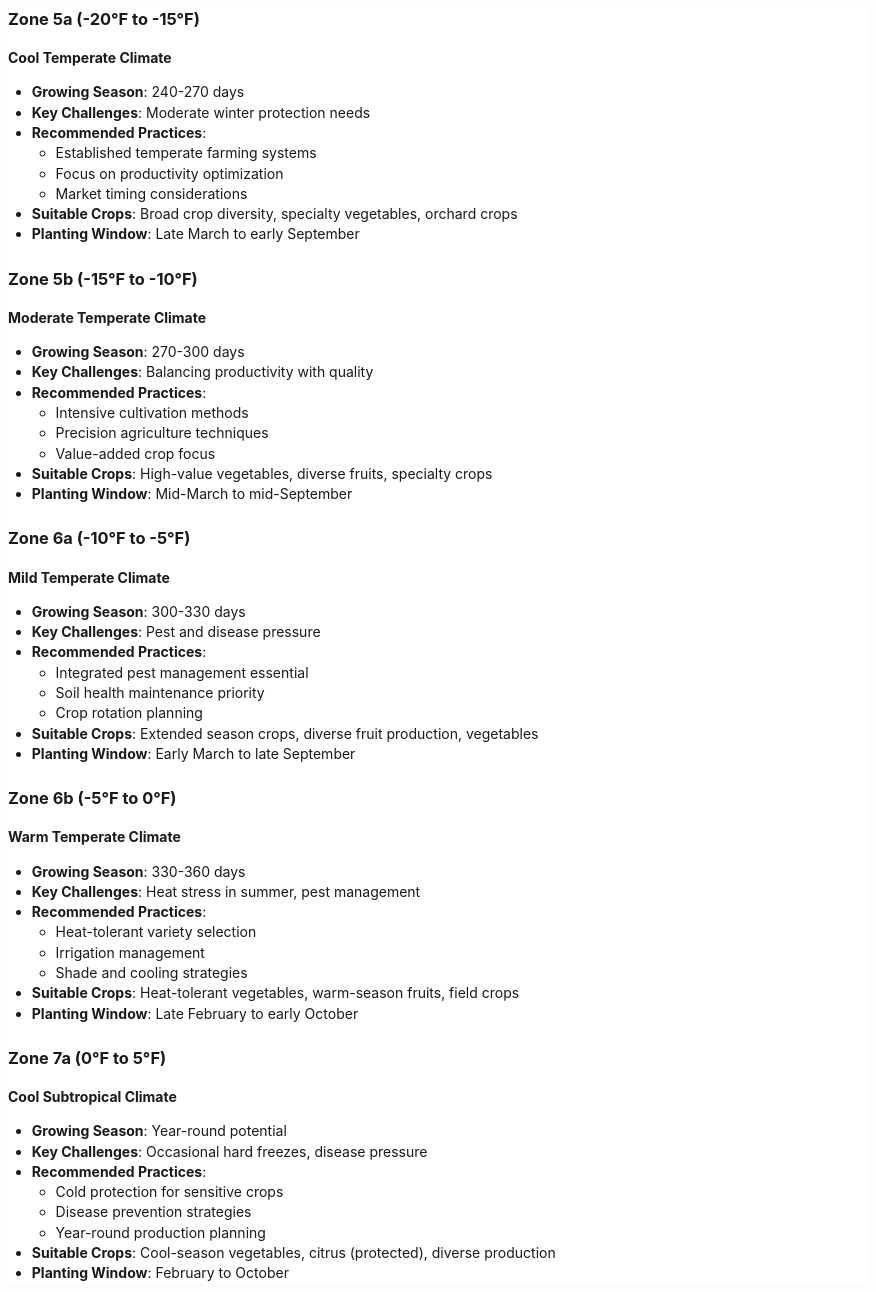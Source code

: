### Zone 5a (-20°F to -15°F)
**Cool Temperate Climate**
- **Growing Season**: 240-270 days
- **Key Challenges**: Moderate winter protection needs
- **Recommended Practices**:
  - Established temperate farming systems
  - Focus on productivity optimization
  - Market timing considerations
- **Suitable Crops**: Broad crop diversity, specialty vegetables, orchard crops
- **Planting Window**: Late March to early September

### Zone 5b (-15°F to -10°F)
**Moderate Temperate Climate**
- **Growing Season**: 270-300 days
- **Key Challenges**: Balancing productivity with quality
- **Recommended Practices**:
  - Intensive cultivation methods
  - Precision agriculture techniques
  - Value-added crop focus
- **Suitable Crops**: High-value vegetables, diverse fruits, specialty crops
- **Planting Window**: Mid-March to mid-September

### Zone 6a (-10°F to -5°F)
**Mild Temperate Climate**
- **Growing Season**: 300-330 days
- **Key Challenges**: Pest and disease pressure
- **Recommended Practices**:
  - Integrated pest management essential
  - Soil health maintenance priority
  - Crop rotation planning
- **Suitable Crops**: Extended season crops, diverse fruit production, vegetables
- **Planting Window**: Early March to late September

### Zone 6b (-5°F to 0°F)
**Warm Temperate Climate**
- **Growing Season**: 330-360 days
- **Key Challenges**: Heat stress in summer, pest management
- **Recommended Practices**:
  - Heat-tolerant variety selection
  - Irrigation management
  - Shade and cooling strategies
- **Suitable Crops**: Heat-tolerant vegetables, warm-season fruits, field crops
- **Planting Window**: Late February to early October

### Zone 7a (0°F to 5°F)
**Cool Subtropical Climate**
- **Growing Season**: Year-round potential
- **Key Challenges**: Occasional hard freezes, disease pressure
- **Recommended Practices**:
  - Cold protection for sensitive crops
  - Disease prevention strategies
  - Year-round production planning
- **Suitable Crops**: Cool-season vegetables, citrus (protected), diverse production
- **Planting Window**: February to October
